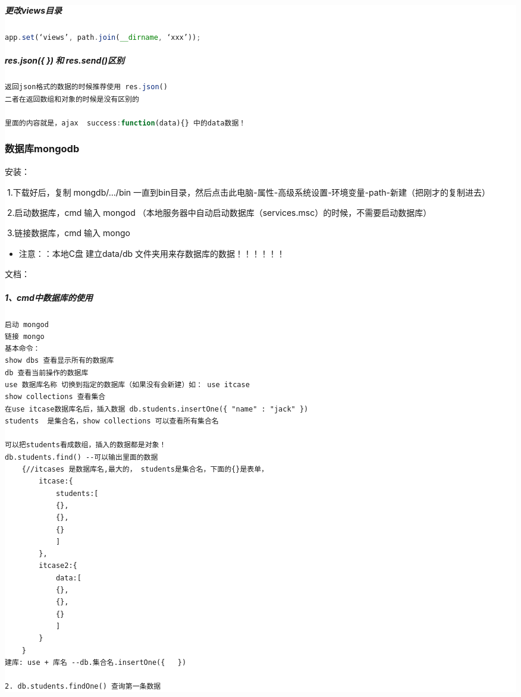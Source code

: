 



##### 更改views目录

```js
app.set(‘views’, path.join(__dirname, ‘xxx’));
```

##### res.json({ }) 和 res.send()区别

```js
返回json格式的数据的时候推荐使用 res.json()
二者在返回数组和对象的时候是没有区别的

里面的内容就是，ajax  success:function(data){} 中的data数据！
```





### 数据库mongodb

安装：

​	1.下载好后，复制 mongdb/.../bin 一直到bin目录，然后点击此电脑-属性-高级系统设置-环境变量-path-新建（把刚才的复制进去）

​	2.启动数据库，cmd 输入  mongod （本地服务器中自动启动数据库（services.msc）的时候，不需要启动数据库）

​	3.链接数据库，cmd 输入 mongo 

- 注意：：本地C盘 建立data/db  文件夹用来存数据库的数据！！！！！！



文档：

##### 1、cmd中数据库的使用

```shell
启动 mongod
链接 mongo
基本命令：
show dbs 查看显示所有的数据库
db 查看当前操作的数据库
use 数据库名称 切换到指定的数据库（如果没有会新建）如： use itcase
show collections 查看集合
在use itcase数据库名后，插入数据 db.students.insertOne({ "name" : "jack" })
students  是集合名，show collections 可以查看所有集合名

可以把students看成数组，插入的数据都是对象！
db.students.find() --可以输出里面的数据
	{//itcases 是数据库名,最大的， students是集合名，下面的{}是表单，
		itcase:{
			students:[
			{},
			{},
			{}
			]
		},
		itcase2:{
			data:[
			{},
			{},
			{}
			]
		}
	}
建库: use + 库名 --db.集合名.insertOne({   })

2. db.students.findOne() 查询第一条数据
```